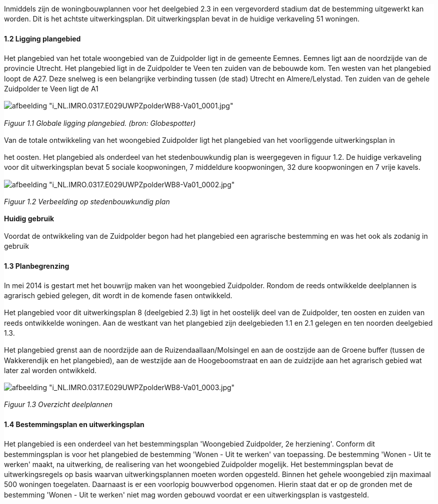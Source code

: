 Inmiddels zijn de woningbouwplannen voor het deelgebied 2\.3 in een vergevorderd stadium dat de bestemming uitgewerkt kan worden. Dit is het achtste uitwerkingsplan. Dit uitwerkingsplan bevat in de huidige verkaveling 51 woningen.

#### 1\.2 Ligging plangebied

Het plangebied van het totale woongebied van de Zuidpolder ligt in de gemeente Eemnes. Eemnes ligt aan de noordzijde van de provincie Utrecht. Het plangebied ligt in de Zuidpolder te Veen ten zuiden van de bebouwde kom. Ten westen van het plangebied loopt de A27\. Deze snelweg is een belangrijke verbinding tussen (de stad) Utrecht en Almere/Lelystad. Ten zuiden van de gehele Zuidpolder te Veen ligt de A1

![afbeelding "i_NL.IMRO.0317.E029UWPZpolderWB8-Va01_0001.jpg"](i_NL.IMRO.0317.E029UWPZpolderWB8-Va01_0001.jpg)

*Figuur 1\.1 Globale ligging plangebied. (bron: Globespotter)*

Van de totale ontwikkeling van het woongebied Zuidpolder ligt het plangebied van het voorliggende uitwerkingsplan in

het oosten. Het plangebied als onderdeel van het stedenbouwkundig plan is weergegeven in figuur 1\.2\. De huidige verkaveling voor dit uitwerkingsplan bevat 5 sociale koopwoningen, 7 middeldure koopwoningen, 32 dure koopwoningen en 7 vrije kavels.

![afbeelding "i_NL.IMRO.0317.E029UWPZpolderWB8-Va01_0002.jpg"](i_NL.IMRO.0317.E029UWPZpolderWB8-Va01_0002.jpg)

*Figuur 1\.2 Verbeelding op stedenbouwkundig plan*

**Huidig gebruik**

Voordat de ontwikkeling van de Zuidpolder begon had het plangebied een agrarische bestemming en was het ook als zodanig in gebruik

#### 1\.3 Planbegrenzing

In mei 2014 is gestart met het bouwrijp maken van het woongebied Zuidpolder. Rondom de reeds ontwikkelde deelplannen is agrarisch gebied gelegen, dit wordt in de komende fasen ontwikkeld.

Het plangebied voor dit uitwerkingsplan 8 (deelgebied 2\.3\) ligt in het oostelijk deel van de Zuidpolder, ten oosten en zuiden van reeds ontwikkelde woningen. Aan de westkant van het plangebied zijn deelgebieden 1\.1 en 2\.1 gelegen en ten noorden deelgebied 1\.3\.

Het plangebied grenst aan de noordzijde aan de Ruizendaallaan/Molsingel en aan de oostzijde aan de Groene buffer (tussen de Wakkerendijk en het plangebied), aan de westzijde aan de Hoogeboomstraat en aan de zuidzijde aan het agrarisch gebied wat later zal worden ontwikkeld.

![afbeelding "i_NL.IMRO.0317.E029UWPZpolderWB8-Va01_0003.jpg"](i_NL.IMRO.0317.E029UWPZpolderWB8-Va01_0003.jpg)

*Figuur 1\.3 Overzicht deelplannen*

#### 1\.4 Bestemmingsplan en uitwerkingsplan

Het plangebied is een onderdeel van het bestemmingsplan 'Woongebied Zuidpolder, 2e herziening'. Conform dit bestemmingsplan is voor het plangebied de bestemming 'Wonen \- Uit te werken' van toepassing. De bestemming 'Wonen \- Uit te werken' maakt, na uitwerking, de realisering van het woongebied Zuidpolder mogelijk. Het bestemmingsplan bevat de uitwerkingsregels op basis waarvan uitwerkingsplannen moeten worden opgesteld. Binnen het gehele woongebied zijn maximaal 500 woningen toegelaten. Daarnaast is er een voorlopig bouwverbod opgenomen. Hierin staat dat er op de gronden met de bestemming 'Wonen \- Uit te werken' niet mag worden gebouwd voordat er een uitwerkingsplan is vastgesteld.

